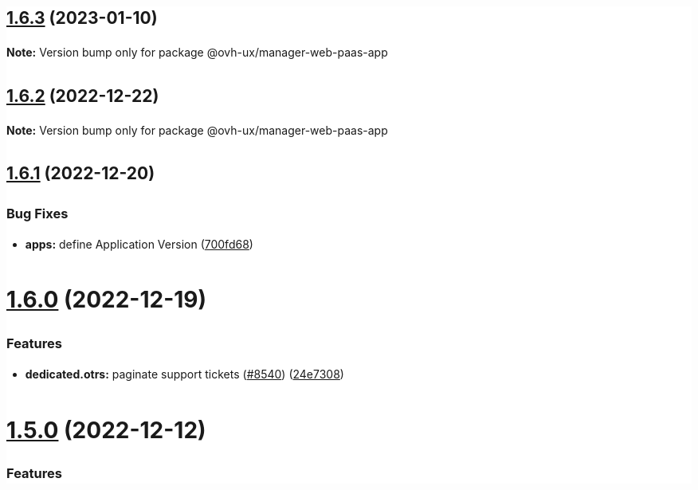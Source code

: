 



## [1.6.3](https://github.com/ovh/manager/compare/@ovh-ux/manager-web-paas-app@1.6.2...@ovh-ux/manager-web-paas-app@1.6.3) (2023-01-10)

**Note:** Version bump only for package @ovh-ux/manager-web-paas-app





## [1.6.2](https://github.com/ovh/manager/compare/@ovh-ux/manager-web-paas-app@1.6.1...@ovh-ux/manager-web-paas-app@1.6.2) (2022-12-22)

**Note:** Version bump only for package @ovh-ux/manager-web-paas-app





## [1.6.1](https://github.com/ovh/manager/compare/@ovh-ux/manager-web-paas-app@1.6.0...@ovh-ux/manager-web-paas-app@1.6.1) (2022-12-20)


### Bug Fixes

* **apps:** define Application Version ([700fd68](https://github.com/ovh/manager/commit/700fd68b7934a48ddc04f1c2ef8695d20ee7c993))





# [1.6.0](https://github.com/ovh/manager/compare/@ovh-ux/manager-web-paas-app@1.5.0...@ovh-ux/manager-web-paas-app@1.6.0) (2022-12-19)


### Features

* **dedicated.otrs:** paginate support tickets ([#8540](https://github.com/ovh/manager/issues/8540)) ([24e7308](https://github.com/ovh/manager/commit/24e73084d5db1b364989b7817b759719272b1fce))





# [1.5.0](https://github.com/ovh/manager/compare/@ovh-ux/manager-web-paas-app@1.4.7...@ovh-ux/manager-web-paas-app@1.5.0) (2022-12-12)


### Features
